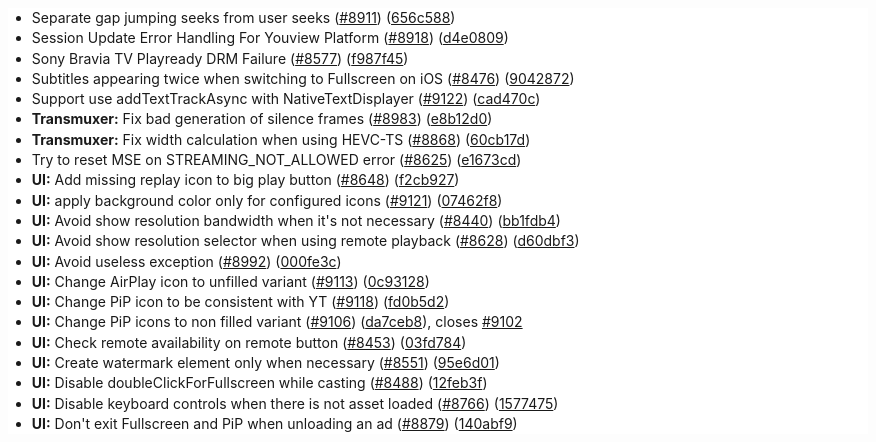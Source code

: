 * Separate gap jumping seeks from user seeks ([#8911](https://github.com/joeyparrish/shaka-player/issues/8911)) ([656c588](https://github.com/joeyparrish/shaka-player/commit/656c5881fa65a74ebd2b69feb774c5abb989f591))
* Session Update Error Handling For Youview Platform ([#8918](https://github.com/joeyparrish/shaka-player/issues/8918)) ([d4e0809](https://github.com/joeyparrish/shaka-player/commit/d4e08097a08ad636699a6b2e058ec3410795f0cd))
* Sony Bravia TV Playready DRM Failure ([#8577](https://github.com/joeyparrish/shaka-player/issues/8577)) ([f987f45](https://github.com/joeyparrish/shaka-player/commit/f987f451ab45cc2996c56f77890ed2566b5ec86f))
* Subtitles appearing twice when switching to Fullscreen on iOS ([#8476](https://github.com/joeyparrish/shaka-player/issues/8476)) ([9042872](https://github.com/joeyparrish/shaka-player/commit/904287290bdd63219dbacdaf5f63b827ace11245))
* Support use addTextTrackAsync with NativeTextDisplayer ([#9122](https://github.com/joeyparrish/shaka-player/issues/9122)) ([cad470c](https://github.com/joeyparrish/shaka-player/commit/cad470cdc569162408003cd1702032d61e12bc8a))
* **Transmuxer:** Fix bad generation of silence frames ([#8983](https://github.com/joeyparrish/shaka-player/issues/8983)) ([e8b12d0](https://github.com/joeyparrish/shaka-player/commit/e8b12d04defa1589252d00e3f43833d6c8108f05))
* **Transmuxer:** Fix width calculation when using HEVC-TS ([#8868](https://github.com/joeyparrish/shaka-player/issues/8868)) ([60cb17d](https://github.com/joeyparrish/shaka-player/commit/60cb17d1327da768e3453da74e1c9c96c13c5e4d))
* Try to reset MSE on STREAMING_NOT_ALLOWED error ([#8625](https://github.com/joeyparrish/shaka-player/issues/8625)) ([e1673cd](https://github.com/joeyparrish/shaka-player/commit/e1673cd63ab29d6add4a727090f09d6db3ef9896))
* **UI:** Add missing replay icon to big play button ([#8648](https://github.com/joeyparrish/shaka-player/issues/8648)) ([f2cb927](https://github.com/joeyparrish/shaka-player/commit/f2cb92746e63eed43499c70b306c26966c72b664))
* **UI:** apply background color only for configured icons ([#9121](https://github.com/joeyparrish/shaka-player/issues/9121)) ([07462f8](https://github.com/joeyparrish/shaka-player/commit/07462f8ff041b7d59c39ab27f112aa6dc6b415f3))
* **UI:** Avoid show resolution bandwidth when it's not necessary ([#8440](https://github.com/joeyparrish/shaka-player/issues/8440)) ([bb1fdb4](https://github.com/joeyparrish/shaka-player/commit/bb1fdb45c68e8b1701a2ad832350dba4d181bf00))
* **UI:** Avoid show resolution selector when using remote playback ([#8628](https://github.com/joeyparrish/shaka-player/issues/8628)) ([d60dbf3](https://github.com/joeyparrish/shaka-player/commit/d60dbf3e6fce6c7cd00baef16f0ca98b30b16d6b))
* **UI:** Avoid useless exception ([#8992](https://github.com/joeyparrish/shaka-player/issues/8992)) ([000fe3c](https://github.com/joeyparrish/shaka-player/commit/000fe3c860f1200c2bc971e83d3239f5b62ad9d9))
* **UI:** Change AirPlay icon to unfilled variant ([#9113](https://github.com/joeyparrish/shaka-player/issues/9113)) ([0c93128](https://github.com/joeyparrish/shaka-player/commit/0c93128416b427f72bd28ff2d588537f04c03c26))
* **UI:** Change PiP icon to be consistent with YT ([#9118](https://github.com/joeyparrish/shaka-player/issues/9118)) ([fd0b5d2](https://github.com/joeyparrish/shaka-player/commit/fd0b5d271b7799489b91942a53a91865f4a24fbc))
* **UI:** Change PiP icons to non filled variant ([#9106](https://github.com/joeyparrish/shaka-player/issues/9106)) ([da7ceb8](https://github.com/joeyparrish/shaka-player/commit/da7ceb834469495a6add89dbc22cf5150b301680)), closes [#9102](https://github.com/joeyparrish/shaka-player/issues/9102)
* **UI:** Check remote availability on remote button ([#8453](https://github.com/joeyparrish/shaka-player/issues/8453)) ([03fd784](https://github.com/joeyparrish/shaka-player/commit/03fd78405541f8a00080a78b0b3cada662c1dce0))
* **UI:** Create watermark element only when necessary ([#8551](https://github.com/joeyparrish/shaka-player/issues/8551)) ([95e6d01](https://github.com/joeyparrish/shaka-player/commit/95e6d010a3ae1c0a1eb0f927c3825030341b463d))
* **UI:** Disable doubleClickForFullscreen while casting ([#8488](https://github.com/joeyparrish/shaka-player/issues/8488)) ([12feb3f](https://github.com/joeyparrish/shaka-player/commit/12feb3ff720f2b382c4e3767b849de4aafc5177d))
* **UI:** Disable keyboard controls when there is not asset loaded ([#8766](https://github.com/joeyparrish/shaka-player/issues/8766)) ([1577475](https://github.com/joeyparrish/shaka-player/commit/1577475d83136a1dab3cec8d7c5eeb103a6ea6dc))
* **UI:** Don't exit Fullscreen and PiP when unloading an ad ([#8879](https://github.com/joeyparrish/shaka-player/issues/8879)) ([140abf9](https://github.com/joeyparrish/shaka-player/commit/140abf9e9de1b3a4d29d528efcd32c535d2afd86))